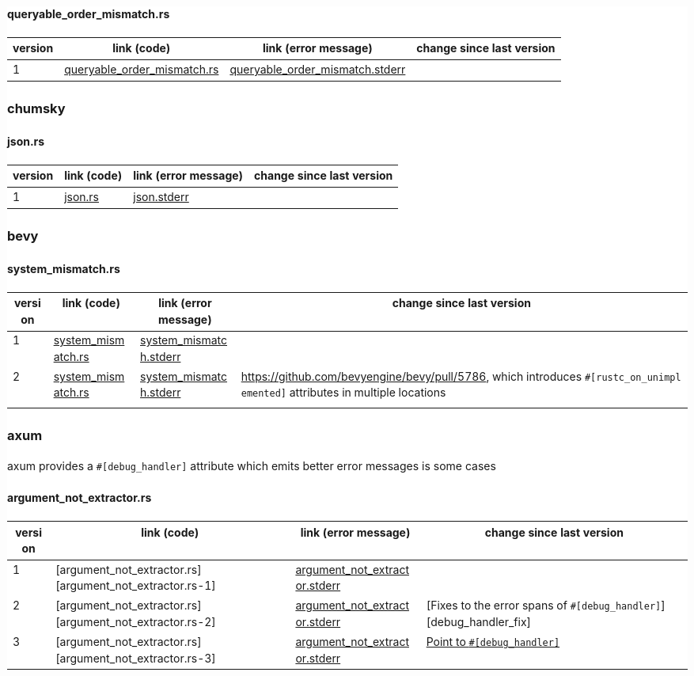 #### queryable_order_mismatch.rs <a name = "diesel_queryable"></a>

 | version | link (code)                    | link (error message)                   | change since last version |
 |---------|--------------------------------|----------------------------------------|---------------------------|
 | 1       | [queryable_order_mismatch.rs][queryable_order_mismatch.rs-1] | [queryable_order_mismatch.stderr][queryable_order_mismatch.stderr-1] 

[queryable_order_mismatch.rs-1]:https://github.com/weiznich/rust-foundation-community-grant/blob/883de46cbea5873bcc4af60e47f872efaa77a2b7/test_cases/tests/diesel/queryable_order_mismatch.rs
[queryable_order_mismatch.stderr-1]: https://github.com/weiznich/rust-foundation-community-grant/blob/883de46cbea5873bcc4af60e47f872efaa77a2b7/test_cases/tests/diesel/queryable_order_mismatch.stderr

### chumsky

#### json.rs <a name="chumsky_json"></a>


 | version | link (code)          | link (error message)          | change since last version |
 |---------|----------------------|-------------------------------|---------------------------|
 | 1       | [json.rs][json.rs-1] | [json.stderr][json.stderr-1]  |                           |

[json.rs-1]:https://github.com/weiznich/rust-foundation-community-grant/blob/883de46cbea5873bcc4af60e47f872efaa77a2b7/test_cases/tests/chumsky/json.rs
[json.stderr-1]: https://github.com/weiznich/rust-foundation-community-grant/blob/883de46cbea5873bcc4af60e47f872efaa77a2b7/test_cases/tests/chumsky/json.stderr

### bevy

#### system_mismatch.rs <a name="bevy_system_mismatch"></a>


 | version | link (code)                                | link (error message)                               | change since last version                                                                                                   |
 |---------|--------------------------------------------|----------------------------------------------------|-----------------------------------------------------------------------------------------------------------------------------|
 | 1       | [system_mismatch.rs][system_mismatch.rs-1] | [system_mismatch.stderr][system_mismatch.stderr-1] |                                                                                                                             |
 | 2       | [system_mismatch.rs][system_mismatch.rs-2] | [system_mismatch.stderr][system_mismatch.stderr-2] | https://github.com/bevyengine/bevy/pull/5786, which introduces `#[rustc_on_unimplemented]` attributes in multiple locations |
|         |                                            |                                                    |                                                                                                                             |

[system_mismatch.rs-1]:https://github.com/weiznich/rust-foundation-community-grant/blob/883de46cbea5873bcc4af60e47f872efaa77a2b7/test_cases/tests/bevy/system_mismatch.rs
[system_mismatch.stderr-1]: https://github.com/weiznich/rust-foundation-community-grant/blob/883de46cbea5873bcc4af60e47f872efaa77a2b7/test_cases/tests/bevy/system_mismatch.stderr
[system_mismatch.rs-2]:https://github.com/weiznich/rust-foundation-community-grant/blob/e69f4f7e5bfa8faeeeb43369b206c32c45c3b5d0/test_cases/tests/bevy/system_mismatch.rs
[system_mismatch.stderr-2]: https://github.com/weiznich/rust-foundation-community-grant/blob/e69f4f7e5bfa8faeeeb43369b206c32c45c3b5d0/test_cases/tests/bevy/system_mismatch.stderr

### axum

axum provides a `#[debug_handler]` attribute which emits better error messages is some cases

#### argument_not_extractor.rs <a name="axum_argument_not_extractor"></a>

 | version | link (code)                                              | link (error message)                                             | change since last version                                           |
 |---------|----------------------------------------------------------|------------------------------------------------------------------|---------------------------------------------------------------------|
 | 1       | [argument_not_extractor.rs][argument_not_extractor.rs-1] | [argument_not_extractor.stderr][argument_not_extractor.stderr-1] |                                                                     |
 | 2       | [argument_not_extractor.rs][argument_not_extractor.rs-2] | [argument_not_extractor.stderr][argument_not_extractor.stderr-2] | [Fixes to the error spans of `#[debug_handler]`][debug_handler_fix] |
 | 3       | [argument_not_extractor.rs][argument_not_extractor.rs-3] | [argument_not_extractor.stderr][argument_not_extractor.stderr-3] | [Point to `#[debug_handler]`][point_to_debug_handler]               |


[uom]: https://crates.io/crates/uom
[typed_builder]: https://crates.io/crates/typed_builder
[easy_ml]: https://crates.io/crates/easy_ml
[diesel]: https://crates.io/crates/diesel
[chumsky]: https://crates.io/crates/chumsky
[bevy]: https://crates.io/crates/bevy
[axum]: https://crates.io/crates/axum
[entrait]: https://crates.io/crates/entrait
[type_mismatch.rs]: #uom_type_mismatch
[mismatch.rs]: #typed_builder_mismatch
[recursion.rs]: #easy_ml_recursion
[bad_insertable_field.rs]: #diesel_bad_insertable
[bad_sql_query.rs]: #diesel_bad_sql_query
[invalid_query.rs]: #diesel_invalid_query
[queryable_order_mismatch.rs]: #diesel_queryable
[json.rs]: #chumsky_json
[system_mismatch.rs]: #bevy_system_mismatch
[argument_not_extractor.rs]: #axum_argument_not_extractor
[extract_self_mut.rs]: #axum_extract_self_mut
[extract_self_ref.rs]: #axum_extract_self_ref
[generics.rs]: #axum_generics
[invalid_attrs.rs]: #axum_invalid_attrs
[missing_deserialize.rs]: #axum_missing_deserialize
[multiple_body_extractors.rs]: #axum_multiple_body_extractors
[multiple_paths.rs]: #axum_multiple_paths
[not_a_function.rs]: #axum_not_a_function
[not_async.rs]: #axum_not_async
[not_send.rs]: #axum_not_send
[request_not_last.rs]: #axum_not_last
[too_many_extractors.rs]: #axum_too_many_extractors.rs]
[wrong_return_type.rs]: #axum_wrong_return_type
[missing_impl_deep.rs]: #entrait_missing_impl_deep
[type_mismatch.rs-1]: https://github.com/weiznich/rust-foundation-community-grant/blob/883de46cbea5873bcc4af60e47f872efaa77a2b7/test_cases/tests/uom/type_mismatch.rs
[type_mismatch.stderr-1]: https://github.com/weiznich/rust-foundation-community-grant/blob/883de46cbea5873bcc4af60e47f872efaa77a2b7/test_cases/tests/uom/type_mismatch.stderr
[mismatch.rs-1]: https://github.com/weiznich/rust-foundation-community-grant/blob/883de46cbea5873bcc4af60e47f872efaa77a2b7/test_cases/tests/typed_builder/mismatch.rs
[mismatch.stderr-1]: https://github.com/weiznich/rust-foundation-community-grant/blob/883de46cbea5873bcc4af60e47f872efaa77a2b7/test_cases/tests/typed_builder/mismatch.stderr
[missing_impl_deep.stderr-1]: https://github.com/weiznich/rust-foundation-community-grant/blob/b90e741dc3a4d1615f087b6011ceb3eb65c64ee7/test_cases/tests/entrait/missing_impl_deep.stderr
[recursion.stderr-1]: https://github.com/weiznich/rust-foundation-community-grant/blob/883de46cbea5873bcc4af60e47f872efaa77a2b7/test_cases/tests/easy_ml/recursion.stderr
[bad_insertable.stderr-1]: https://github.com/weiznich/rust-foundation-community-grant/blob/883de46cbea5873bcc4af60e47f872efaa77a2b7/test_cases/tests/diesel/bad_insertable_field.stderr
[bad_insertable.stderr-2]: https://github.com/weiznich/rust-foundation-community-grant/blob/7322e4ba58f7a47b27bb7e88e9ded056fdb79e99/test_cases/tests/diesel/bad_insertable_field.stderr
[bad_sql_query.stderr-1]: https://github.com/weiznich/rust-foundation-community-grant/blob/883de46cbea5873bcc4af60e47f872efaa77a2b7/test_cases/tests/diesel/bad_sql_query.stderr
[bad_sql_query.stderr-2]: https://github.com/weiznich/rust-foundation-community-grant/blob/83fd28b310b7f33a630cb851f7fd8a5cc610d3fc/test_cases/tests/diesel/bad_sql_query.stderr
[invalid_query.stderr-1]: https://github.com/weiznich/rust-foundation-community-grant/blob/883de46cbea5873bcc4af60e47f872efaa77a2b7/test_cases/tests/diesel/invalid_query.stderr
[invalid_query.stderr-2]: https://github.com/weiznich/rust-foundation-community-grant/blob/83fd28b310b7f33a630cb851f7fd8a5cc610d3fc/test_cases/tests/diesel/invalid_query.stderr
[argument_not_extractor.stderr-1]: https://github.com/weiznich/rust-foundation-community-grant/blob/883de46cbea5873bcc4af60e47f872efaa77a2b7/test_cases/tests/axum/argument_not_extractor.stderr
[argument_not_extractor.stderr-2]: https://github.com/weiznich/rust-foundation-community-grant/blob/3d98d3813285b30260ecc65b40ae8b340ac35cae/test_cases/tests/axum/argument_not_extractor.stderr
[argument_not_extractor.stderr-3]: https://github.com/weiznich/rust-foundation-community-grant/blob/a7d2bf8a408580d6a3b047fe194096bf39479719/test_cases/tests/axum/argument_not_extractor.stderr
[point_to_debug_handler]: https://github.com/weiznich/axum/commit/a151aac96a8569c59df2de2c0ae3d645ab1c6430
[extract_self_ref.stderr-1]: https://github.com/weiznich/rust-foundation-community-grant/blob/883de46cbea5873bcc4af60e47f872efaa77a2b7/test_cases/tests/axum/extract_self_ref.stderr
[extract_self_mut.stderr-1]: https://github.com/weiznich/rust-foundation-community-grant/blob/883de46cbea5873bcc4af60e47f872efaa77a2b7/test_cases/tests/axum/extract_self_mut.stderr
[generics.stderr-1]: https://github.com/weiznich/rust-foundation-community-grant/blob/883de46cbea5873bcc4af60e47f872efaa77a2b7/test_cases/tests/axum/generics.stderr
[invalid_attrs.stderr-1]: https://github.com/weiznich/rust-foundation-community-grant/blob/883de46cbea5873bcc4af60e47f872efaa77a2b7/test_cases/tests/axum/invalid_attrs.stderr
[missing_deserialize.stderr-1]: https://github.com/weiznich/rust-foundation-community-grant/blob/883de46cbea5873bcc4af60e47f872efaa77a2b7/test_cases/tests/axum/missing_deserialize.stderr
[point_to_debug_handler]: https://github.com/weiznich/axum/commit/a151aac96a8569c59df2de2c0ae3d645ab1c6430
[missing_deserialize.stderr-2]: https://github.com/weiznich/rust-foundation-community-grant/blob/a7d2bf8a408580d6a3b047fe194096bf39479719/test_cases/tests/axum/missing_deserialize.stderr
[multiple_body_extractors.stderr-1]: https://github.com/weiznich/rust-foundation-community-grant/blob/883de46cbea5873bcc4af60e47f872efaa77a2b7/test_cases/tests/axum/multiple_body_extractors.stderr
[multiple_body_extractors.stderr-2]: https://github.com/weiznich/rust-foundation-community-grant/blob/3d98d3813285b30260ecc65b40ae8b340ac35cae/test_cases/tests/axum/multiple_body_extractors.stderr
[multiple_body_extractors.stderr-3]: https://github.com/weiznich/rust-foundation-community-grant/blob/a7d2bf8a408580d6a3b047fe194096bf39479719/test_cases/tests/axum/multiple_body_extractors.stderr
[point_to_docs]: https://github.com/weiznich/axum/commit/a151aac96a8569c59df2de2c0ae3d645ab1c6430
[multiple_paths.stderr-1]: https://github.com/weiznich/rust-foundation-community-grant/blob/883de46cbea5873bcc4af60e47f872efaa77a2b7/test_cases/tests/axum/multiple_paths.stderr
[not_a_function.stderr-1]: https://github.com/weiznich/rust-foundation-community-grant/blob/883de46cbea5873bcc4af60e47f872efaa77a2b7/test_cases/tests/axum/not_a_function.stderr
[not_async.stderr-1]: https://github.com/weiznich/rust-foundation-community-grant/blob/883de46cbea5873bcc4af60e47f872efaa77a2b7/test_cases/tests/axum/not_async.stderr
[not_send.stderr-1]: https://github.com/weiznich/rust-foundation-community-grant/blob/883de46cbea5873bcc4af60e47f872efaa77a2b7/test_cases/tests/axum/not_send.stderr
[request_not_last.stderr-1]: https://github.com/weiznich/rust-foundation-community-grant/blob/883de46cbea5873bcc4af60e47f872efaa77a2b7/test_cases/tests/axum/request_not_last.stderr
[improve_error_message_for_request_not_last]: https://github.com/weiznich/axum/commit/a151aac96a8569c59df2de2c0ae3d645ab1c6430
[request_not_last.stderr-2]: https://github.com/weiznich/rust-foundation-community-grant/blob/3d98d3813285b30260ecc65b40ae8b340ac35cae/test_cases/tests/axum/request_not_last.stderr
[request_not_last.stderr-3]: https://github.com/weiznich/rust-foundation-community-grant/blob/a7d2bf8a408580d6a3b047fe194096bf39479719/test_cases/tests/axum/request_not_last.stderr
[too_many_extractors.stderr-1]: https://github.com/weiznich/rust-foundation-community-grant/blob/883de46cbea5873bcc4af60e47f872efaa77a2b7/test_cases/tests/axum/too_many_extractors.stderr
[wrong_return_type.stderr-1]: https://github.com/weiznich/rust-foundation-community-grant/blob/883de46cbea5873bcc4af60e47f872efaa77a2b7/test_cases/tests/axum/wrong_return_type.stderr